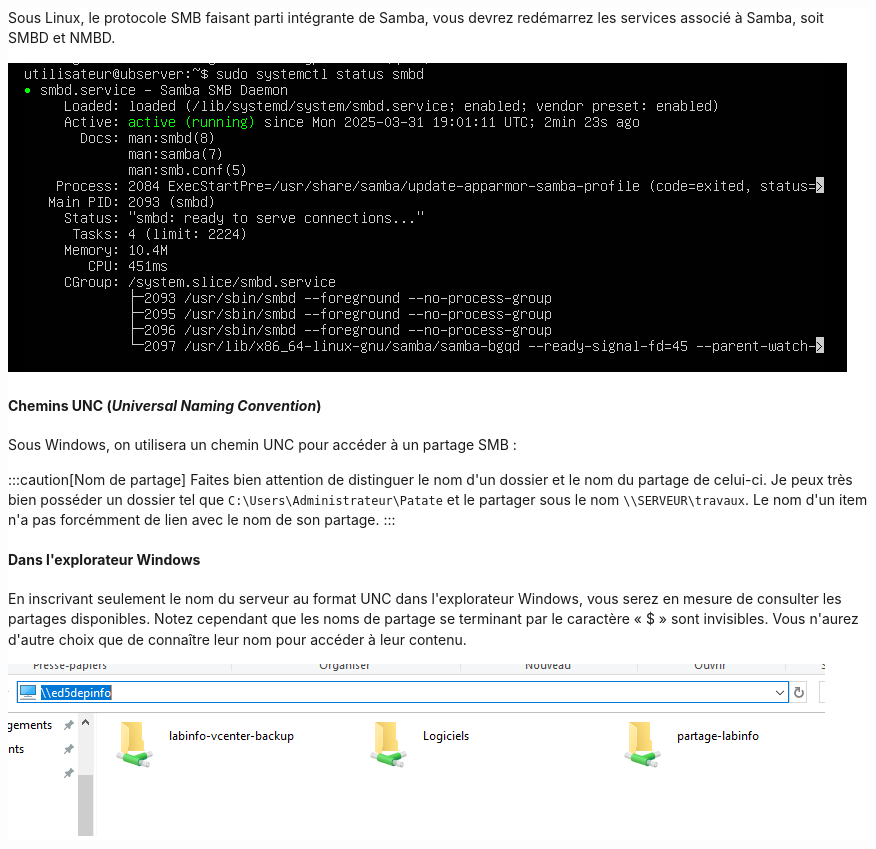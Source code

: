 Sous Linux, le protocole SMB faisant parti intégrante de Samba, vous devrez redémarrez les services associé à Samba, soit SMBD et NMBD.

![smbd](../Assets/16/smbd.png)

#### Chemins UNC (*Universal Naming Convention*)

Sous Windows, on utilisera un chemin UNC pour accéder à un partage SMB :

<div style={{textAlign: 'center'}}>
    <ThemedImage
        alt="Schéma"
        sources={{
            light: useBaseUrl('/img/Serveurs1/UNC_W.svg'),
            dark: useBaseUrl('/img/Serveurs1/UNC_D.svg'),
        }}
    />
</div>

:::caution[Nom de partage]
Faites bien attention de distinguer le nom d'un dossier et le nom du partage de celui-ci. Je peux très bien posséder un dossier tel que `C:\Users\Administrateur\Patate` et le partager sous le nom `\\SERVEUR\travaux`. Le nom d'un item n'a pas forcémment de lien avec le nom de son partage.
:::

#### Dans l'explorateur Windows

En inscrivant seulement le nom du serveur au format UNC dans l'explorateur Windows, vous serez en mesure de consulter les partages disponibles. Notez cependant que les noms de partage se terminant par le caractère « $ » sont invisibles. Vous n'aurez d'autre choix que de connaître leur nom pour accéder à leur contenu.

![Explorateur](../Assets/16/Explorateur.png)
